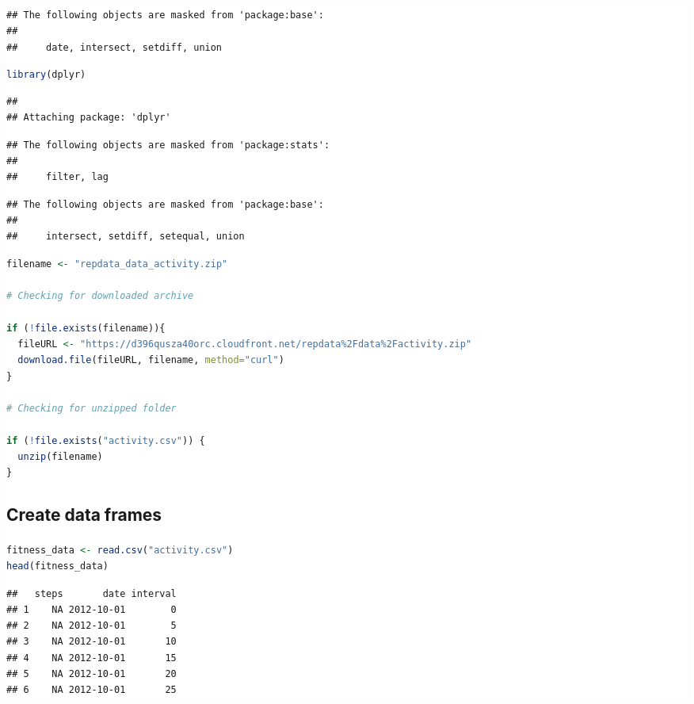 ```
## The following objects are masked from 'package:base':
## 
##     date, intersect, setdiff, union
```

```r
library(dplyr)
```

```
## 
## Attaching package: 'dplyr'
```

```
## The following objects are masked from 'package:stats':
## 
##     filter, lag
```

```
## The following objects are masked from 'package:base':
## 
##     intersect, setdiff, setequal, union
```

```r
filename <- "repdata_data_activity.zip"

# Checking for downloaded archive

if (!file.exists(filename)){
  fileURL <- "https://d396qusza40orc.cloudfront.net/repdata%2Fdata%2Factivity.zip"
  download.file(fileURL, filename, method="curl")
}  

# Checking for unzipped folder 

if (!file.exists("activity.csv")) { 
  unzip(filename) 
}
```

## Create data frames


```r
fitness_data <- read.csv("activity.csv")
head(fitness_data)
```

```
##   steps       date interval
## 1    NA 2012-10-01        0
## 2    NA 2012-10-01        5
## 3    NA 2012-10-01       10
## 4    NA 2012-10-01       15
## 5    NA 2012-10-01       20
## 6    NA 2012-10-01       25
```
